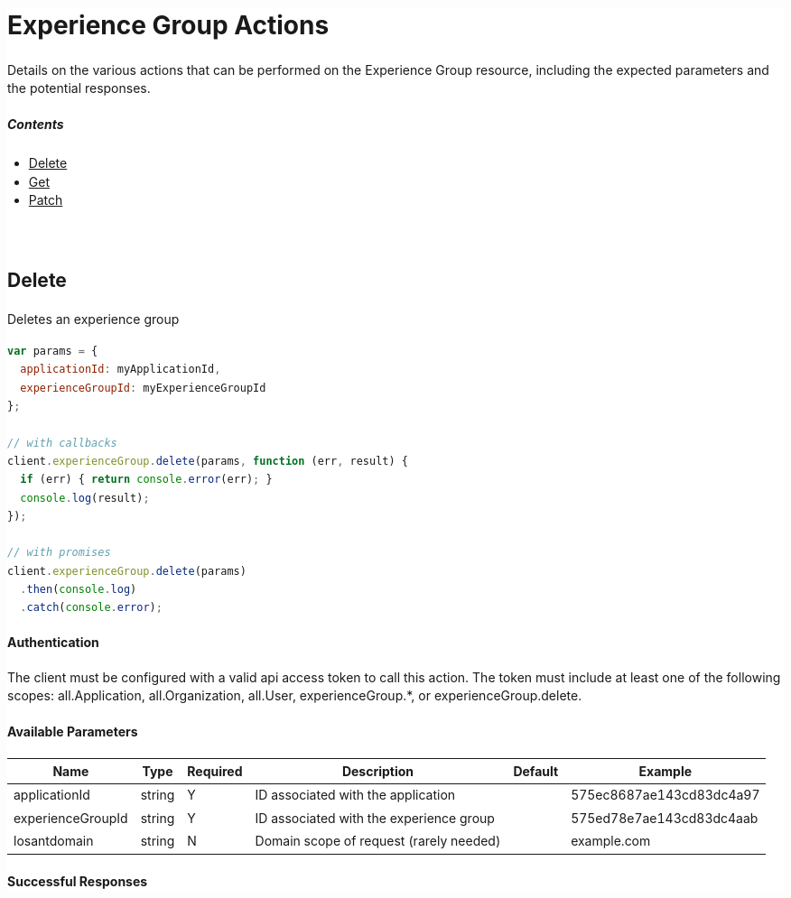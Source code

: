 # Experience Group Actions

Details on the various actions that can be performed on the
Experience Group resource, including the expected
parameters and the potential responses.

##### Contents

*   [Delete](#delete)
*   [Get](#get)
*   [Patch](#patch)

<br/>

## Delete

Deletes an experience group

```javascript
var params = {
  applicationId: myApplicationId,
  experienceGroupId: myExperienceGroupId
};

// with callbacks
client.experienceGroup.delete(params, function (err, result) {
  if (err) { return console.error(err); }
  console.log(result);
});

// with promises
client.experienceGroup.delete(params)
  .then(console.log)
  .catch(console.error);
```

#### Authentication
The client must be configured with a valid api access token to call this
action. The token must include at least one of the following scopes:
all.Application, all.Organization, all.User, experienceGroup.*, or experienceGroup.delete.

#### Available Parameters

| Name | Type | Required | Description | Default | Example |
| ---- | ---- | -------- | ----------- | ------- | ------- |
| applicationId | string | Y | ID associated with the application |  | 575ec8687ae143cd83dc4a97 |
| experienceGroupId | string | Y | ID associated with the experience group |  | 575ed78e7ae143cd83dc4aab |
| losantdomain | string | N | Domain scope of request (rarely needed) |  | example.com |

#### Successful Responses
